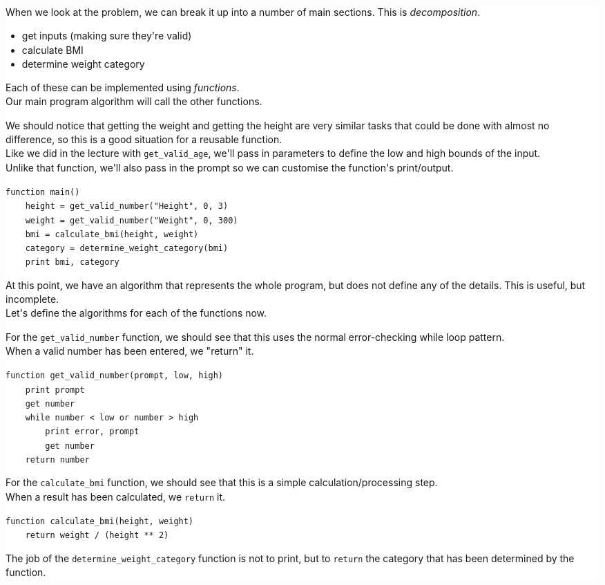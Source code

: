 When we look at the problem, we can break it up into a number of main sections. This is *decomposition*.

- get inputs (making sure they're valid)
- calculate BMI
- determine weight category

Each of these can be implemented using *functions*.  
Our main program algorithm will call the other functions.

We should notice that getting the weight and getting the height are very similar tasks that could be done with almost no
difference, so this is a good situation for a reusable function.  
Like we did in the lecture with `get_valid_age`, we'll pass in parameters to define the low and high bounds of the
input.  
Unlike that function, we'll also pass in the prompt so we can customise the function's print/output.

```
function main()
    height = get_valid_number("Height", 0, 3)
    weight = get_valid_number("Weight", 0, 300)
    bmi = calculate_bmi(height, weight)
    category = determine_weight_category(bmi)
    print bmi, category
```

At this point, we have an algorithm that represents the whole program, but does not define any of the details. This is
useful, but incomplete.  
Let's define the algorithms for each of the functions now.

For the `get_valid_number` function, we should see that this uses the normal error-checking while loop pattern.  
When a valid number has been entered, we "return" it.

```
function get_valid_number(prompt, low, high)
    print prompt
    get number
    while number < low or number > high
        print error, prompt
        get number
    return number
```

For the `calculate_bmi` function, we should see that this is a simple calculation/processing step.  
When a result has been calculated, we `return` it.

```
function calculate_bmi(height, weight)
    return weight / (height ** 2)
```

The job of the `determine_weight_category` function is not to print, but to `return` the category that has been
determined by the function.
